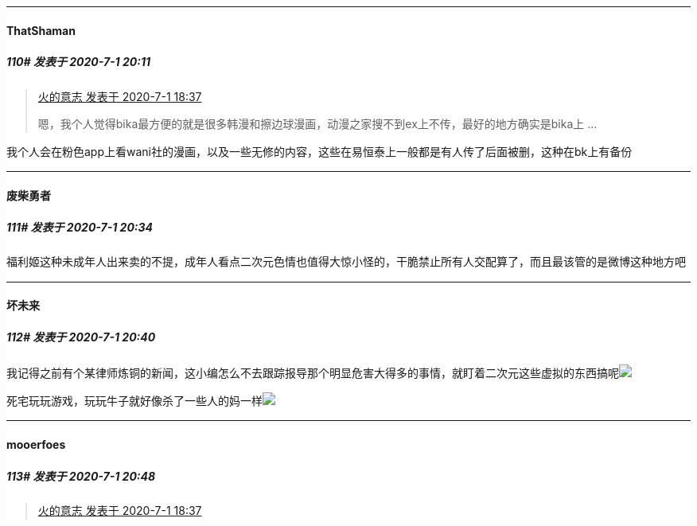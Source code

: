 





*****

####  ThatShaman  
##### 110#       发表于 2020-7-1 20:11



<blockquote><a href="httphttps://bbs.saraba1st.com/2b/forum.php?mod=redirect&amp;goto=findpost&amp;pid=48026317&amp;ptid=1945047" target="_blank">火的意志 发表于 2020-7-1 18:37</a>

嗯，我个人觉得bika最方便的就是很多韩漫和擦边球漫画，动漫之家搜不到ex上不传，最好的地方确实是bika上 ...</blockquote>
我个人会在粉色app上看wani社的漫画，以及一些无修的内容，这些在易恒泰上一般都是有人传了后面被删，这种在bk上有备份







*****

####  废柴勇者  
##### 111#       发表于 2020-7-1 20:34




福利姬这种未成年人出来卖的不提，成年人看点二次元色情也值得大惊小怪的，干脆禁止所有人交配算了，而且最该管的是微博这种地方吧







*****

####  坏未来  
##### 112#       发表于 2020-7-1 20:40




我记得之前有个某律师炼铜的新闻，这小编怎么不去跟踪报导那个明显危害大得多的事情，就盯着二次元这些虚拟的东西搞呢<img src="https://static.saraba1st.com/image/smiley/face2017/047.png" referrerpolicy="no-referrer">

死宅玩玩游戏，玩玩牛子就好像杀了一些人的妈一样<img src="https://static.saraba1st.com/image/smiley/face2017/220.png" referrerpolicy="no-referrer">







*****

####  mooerfoes  
##### 113#       发表于 2020-7-1 20:48



<blockquote><a href="httphttps://bbs.saraba1st.com/2b/forum.php?mod=redirect&amp;goto=findpost&amp;pid=48026317&amp;ptid=1945047" target="_blank">火的意志 发表于 2020-7-1 18:37</a>
